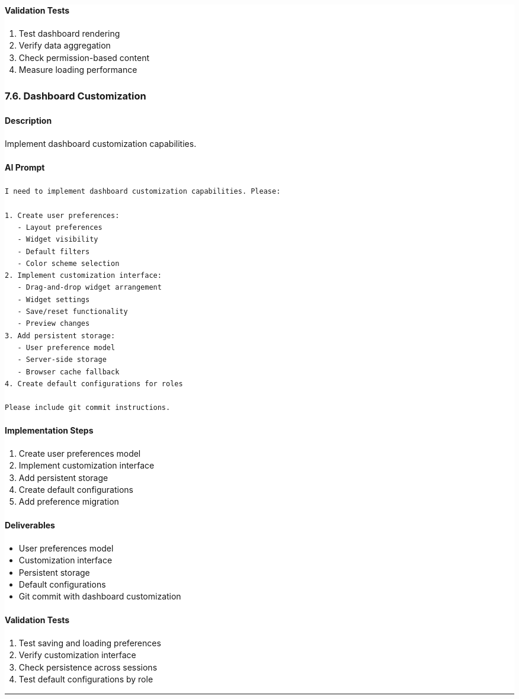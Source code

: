 #### Validation Tests
1. Test dashboard rendering
2. Verify data aggregation
3. Check permission-based content
4. Measure loading performance

### 7.6. Dashboard Customization

#### Description
Implement dashboard customization capabilities.

#### AI Prompt
```
I need to implement dashboard customization capabilities. Please:

1. Create user preferences:
   - Layout preferences
   - Widget visibility
   - Default filters
   - Color scheme selection
2. Implement customization interface:
   - Drag-and-drop widget arrangement
   - Widget settings
   - Save/reset functionality
   - Preview changes
3. Add persistent storage:
   - User preference model
   - Server-side storage
   - Browser cache fallback
4. Create default configurations for roles

Please include git commit instructions.
```

#### Implementation Steps
1. Create user preferences model
2. Implement customization interface
3. Add persistent storage
4. Create default configurations
5. Add preference migration

#### Deliverables
- User preferences model
- Customization interface
- Persistent storage
- Default configurations
- Git commit with dashboard customization

#### Validation Tests
1. Test saving and loading preferences
2. Verify customization interface
3. Check persistence across sessions
4. Test default configurations by role

---